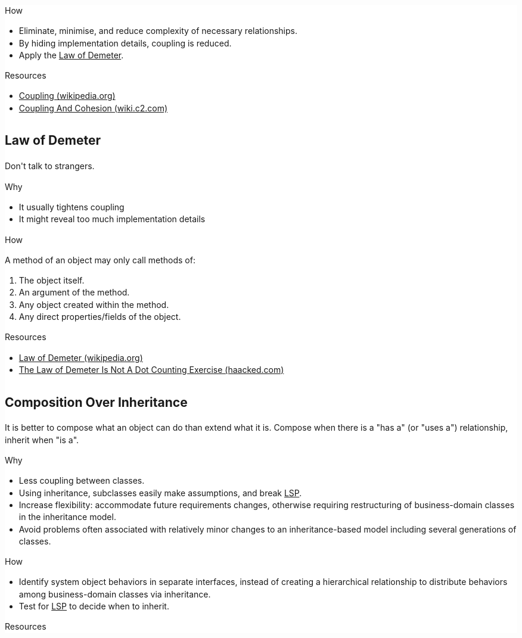 How

- Eliminate, minimise, and reduce complexity of necessary relationships.
- By hiding implementation details, coupling is reduced.
- Apply the [Law of Demeter](#law-of-demeter).

Resources

- [Coupling (wikipedia.org)](<https://en.wikipedia.org/wiki/Coupling_(computer_programming)>)
- [Coupling And Cohesion (wiki.c2.com)](http://wiki.c2.com/?CouplingAndCohesion)

## Law of Demeter

Don't talk to strangers.

Why

- It usually tightens coupling
- It might reveal too much implementation details

How

A method of an object may only call methods of:

1. The object itself.
1. An argument of the method.
1. Any object created within the method.
1. Any direct properties/fields of the object.

Resources

- [Law of Demeter (wikipedia.org)](https://en.wikipedia.org/wiki/Law_of_Demeter)
- [The Law of Demeter Is Not A Dot Counting Exercise (haacked.com)](https://haacked.com/archive/2009/07/14/law-of-demeter-dot-counting.aspx/)

## Composition Over Inheritance

It is better to compose what an object can do than extend what it is. Compose
when there is a "has a" (or "uses a") relationship, inherit when "is a".

Why

- Less coupling between classes.
- Using inheritance, subclasses easily make assumptions, and break [LSP](#lsp).
- Increase flexibility: accommodate future requirements changes, otherwise
  requiring restructuring of business-domain classes in the inheritance model.
- Avoid problems often associated with relatively minor changes to an
  inheritance-based model including several generations of classes.

How

- Identify system object behaviors in separate interfaces, instead of creating a
  hierarchical relationship to distribute behaviors among business-domain
  classes via inheritance.
- Test for [LSP](#lsp) to decide when to inherit.

Resources
